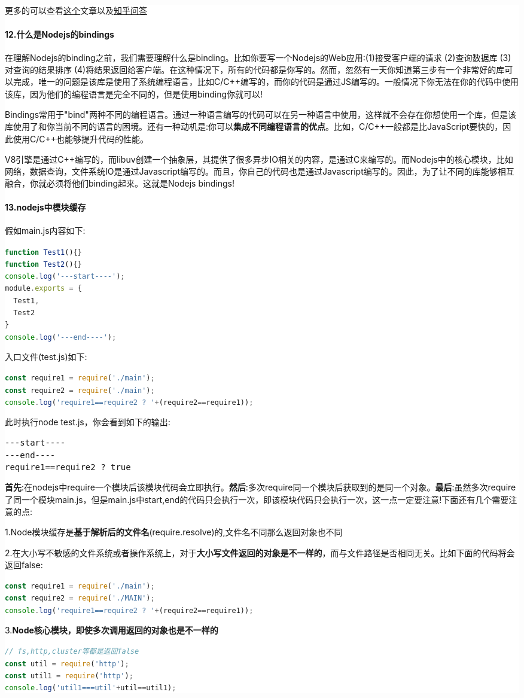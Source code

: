 更多的可以查看[这个](https://www.baidu.com/s?ie=utf-8&f=8&rsv_bp=1&rsv_idx=2&tn=baiduhome_pg&wd=process.nextTick%E4%B8%8Ethen%E9%A1%BA%E5%BA%8F&rsv_spt=1&oq=promise%25E5%25AF%25B9%25E8%25B1%25A1&rsv_pq=ae9bb44c0000afbc&rsv_t=3cddA%2BF8iuavK8CqgJm9SDXHQYy3H041oK1Neoi%2FOOf%2BdLpTpK8c30UFm3uCqdI9W4hq&rqlang=cn&rsv_enter=1&inputT=6448&rsv_sug3=54&rsv_sug2=0&rsv_sug4=6448)文章以及[知乎问答](https://www.zhihu.com/question/36972010/answer/71338002)

#### 12.什么是Nodejs的bindings
在理解Nodejs的binding之前，我们需要理解什么是binding。比如你要写一个Nodejs的Web应用:(1)接受客户端的请求 (2)查询数据库 (3)对查询的结果排序 (4)将结果返回给客户端。在这种情况下，所有的代码都是你写的。然而，忽然有一天你知道第三步有一个非常好的库可以完成，唯一的问题是该库是使用了系统编程语言，比如C/C++编写的，而你的代码是通过JS编写的。一般情况下你无法在你的代码中使用该库，因为他们的编程语言是完全不同的，但是使用binding你就可以!

Bindings常用于"bind"两种不同的编程语言。通过一种语言编写的代码可以在另一种语言中使用，这样就不会存在你想使用一个库，但是该库使用了和你当前不同的语言的困境。还有一种动机是:你可以**集成不同编程语言的优点**。比如，C/C++一般都是比JavaScript要快的，因此使用C/C++也能够提升代码的性能。

V8引擎是通过C++编写的，而libuv创建一个抽象层，其提供了很多异步IO相关的内容，是通过C来编写的。而Nodejs中的核心模块，比如网络，数据查询，文件系统IO是通过Javascript编写的。而且，你自己的代码也是通过Javascript编写的。因此，为了让不同的库能够相互融合，你就必须将他们binding起来。这就是Nodejs bindings!

#### 13.nodejs中模块缓存
假如main.js内容如下:
```js
function Test1(){}
function Test2(){}
console.log('---start----');
module.exports = {
  Test1,
  Test2
}
console.log('---end----');
```
入口文件(test.js)如下:
```js
const require1 = require('./main');
const require2 = require('./main');
console.log('require1==require2 ? '+(require2==require1));
```
此时执行node test.js，你会看到如下的输出:
<pre>
---start----
---end----
require1==require2 ? true
</pre>

**首先**:在nodejs中require一个模块后该模块代码会立即执行。**然后**:多次require同一个模块后获取到的是同一个对象。**最后**:虽然多次require了同一个模块main.js，但是main.js中start,end的代码只会执行一次，即该模块代码只会执行一次，这一点一定要注意!下面还有几个需要注意的点:

1.Node模块缓存是**基于解析后的文件名**(require.resolve)的,文件名不同那么返回对象也不同

2.在大小写不敏感的文件系统或者操作系统上，对于**大小写文件返回的对象是不一样的**，而与文件路径是否相同无关。比如下面的代码将会返回false:
```js
const require1 = require('./main');
const require2 = require('./MAIN');
console.log('require1==require2 ? '+(require2==require1));
```

3.**Node核心模块，即使多次调用返回的对象也是不一样的**
```js
// fs,http,cluster等都是返回false
const util = require('http');
const util1 = require('http');
console.log('util1===util'+util==util1);
```
